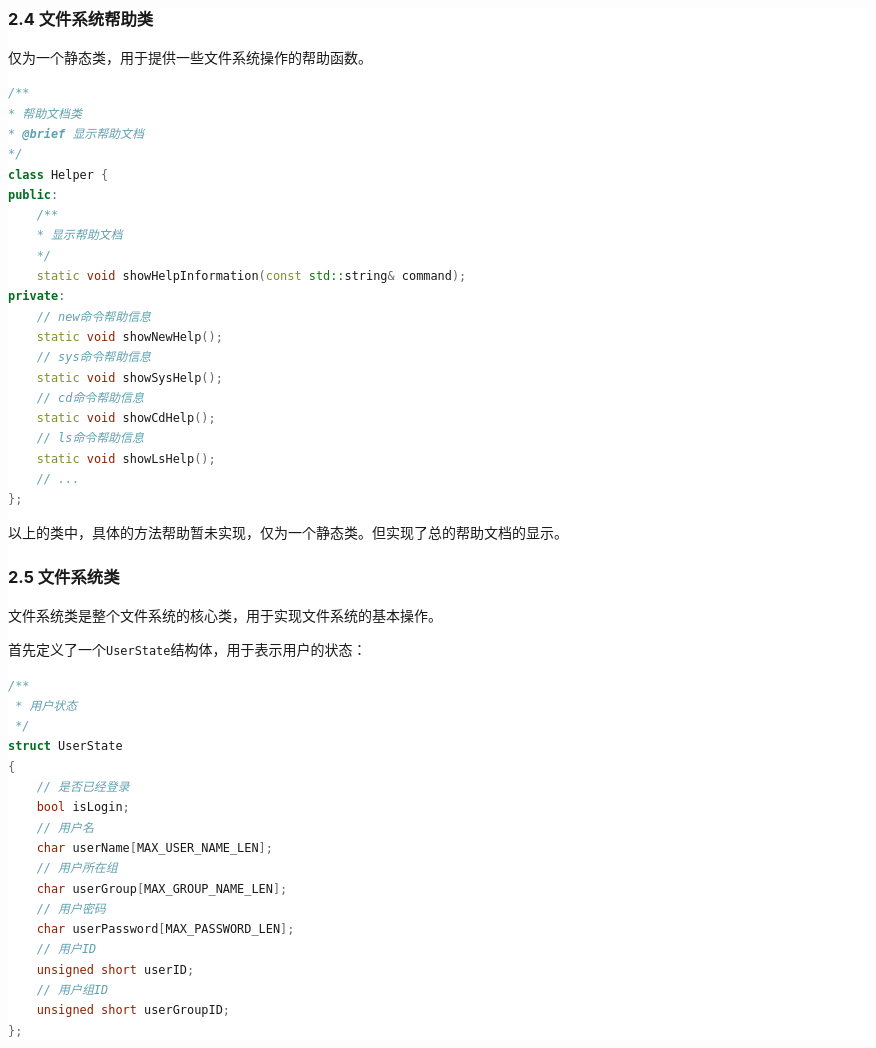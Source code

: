 ### 2.4 文件系统帮助类

仅为一个静态类，用于提供一些文件系统操作的帮助函数。

```cpp
/**
* 帮助文档类
* @brief 显示帮助文档
*/
class Helper {
public:
    /**
    * 显示帮助文档
    */
    static void showHelpInformation(const std::string& command);
private:
    // new命令帮助信息
    static void showNewHelp();
    // sys命令帮助信息
    static void showSysHelp();
    // cd命令帮助信息
    static void showCdHelp();
    // ls命令帮助信息
    static void showLsHelp();
    // ...
};
```

以上的类中，具体的方法帮助暂未实现，仅为一个静态类。但实现了总的帮助文档的显示。

### 2.5 文件系统类

文件系统类是整个文件系统的核心类，用于实现文件系统的基本操作。

首先定义了一个`UserState`结构体，用于表示用户的状态：

```cpp
/**
 * 用户状态
 */
struct UserState
{
    // 是否已经登录
    bool isLogin;
    // 用户名
    char userName[MAX_USER_NAME_LEN];
    // 用户所在组
    char userGroup[MAX_GROUP_NAME_LEN];
    // 用户密码
    char userPassword[MAX_PASSWORD_LEN];
    // 用户ID
    unsigned short userID;
    // 用户组ID
    unsigned short userGroupID;
};
```


[//]: # (目录)
[//]: # (使用plantuml绘制用例图)
[//]: # (使用plantuml绘制状态图)